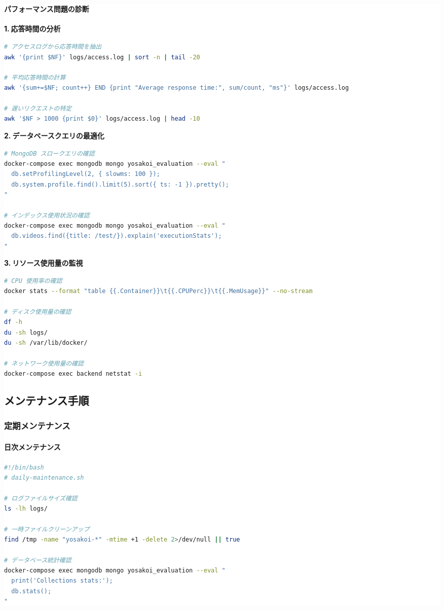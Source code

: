 #### パフォーマンス問題の診断

**1. 応答時間の分析**

```bash
# アクセスログから応答時間を抽出
awk '{print $NF}' logs/access.log | sort -n | tail -20

# 平均応答時間の計算
awk '{sum+=$NF; count++} END {print "Average response time:", sum/count, "ms"}' logs/access.log

# 遅いリクエストの特定
awk '$NF > 1000 {print $0}' logs/access.log | head -10
```

**2. データベースクエリの最適化**

```bash
# MongoDB スロークエリの確認
docker-compose exec mongodb mongo yosakoi_evaluation --eval "
  db.setProfilingLevel(2, { slowms: 100 });
  db.system.profile.find().limit(5).sort({ ts: -1 }).pretty();
"

# インデックス使用状況の確認
docker-compose exec mongodb mongo yosakoi_evaluation --eval "
  db.videos.find({title: /test/}).explain('executionStats');
"
```

**3. リソース使用量の監視**

```bash
# CPU 使用率の確認
docker stats --format "table {{.Container}}\t{{.CPUPerc}}\t{{.MemUsage}}" --no-stream

# ディスク使用量の確認
df -h
du -sh logs/
du -sh /var/lib/docker/

# ネットワーク使用量の確認
docker-compose exec backend netstat -i
```

## メンテナンス手順

### 定期メンテナンス

#### 日次メンテナンス

```bash
#!/bin/bash
# daily-maintenance.sh

# ログファイルサイズ確認
ls -lh logs/

# 一時ファイルクリーンアップ
find /tmp -name "yosakoi-*" -mtime +1 -delete 2>/dev/null || true

# データベース統計確認
docker-compose exec mongodb mongo yosakoi_evaluation --eval "
  print('Collections stats:');
  db.stats();
"

```